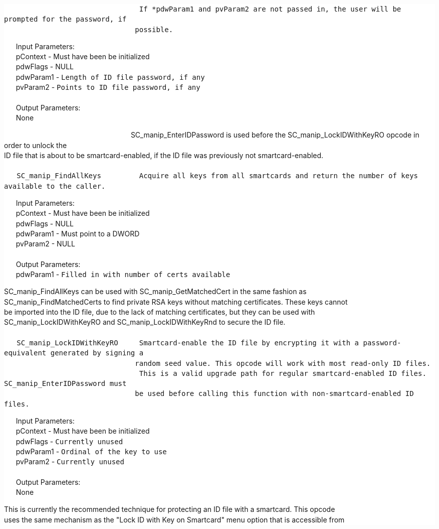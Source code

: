 <tt>&nbsp; &nbsp; &nbsp; &nbsp; &nbsp; &nbsp; &nbsp; &nbsp; &nbsp; &nbsp; &nbsp; &nbsp; &nbsp; &nbsp; &nbsp; &nbsp; If *pdwParam1 and pvParam2 are not passed in, the user will be prompted for the password, if &nbsp;<br>
 &nbsp; &nbsp; &nbsp; &nbsp; &nbsp; &nbsp; &nbsp; &nbsp; &nbsp; &nbsp; &nbsp; &nbsp; &nbsp; &nbsp; &nbsp; &nbsp;possible.</tt><br>

<ul>                                 Input Parameters:<br>
                                       pContext       - Must have been be initialized<br>
                                       pdwFlags       - NULL<br>
                                       pdwParam1      - <tt>Length of ID file password, if any</tt><br>
                                       pvParam2       - <tt>Points to ID file password, if any</tt><br>
<br>
                                 Output Parameters:<br>
                                       None<br>
</ul>
<tt>&nbsp; &nbsp; &nbsp; &nbsp; &nbsp; &nbsp; &nbsp; &nbsp; &nbsp; &nbsp; &nbsp; &nbsp; &nbsp; &nbsp; &nbsp; </tt>  SC_manip_EnterIDPassword is used before the SC_manip_LockIDWithKeyRO opcode in order to unlock the <br>
                                ID file that is about to be smartcard-enabled, if the ID file was previously not smartcard-enabled.<br>
<br>
<tt><font color="#FF0000">&nbsp; &nbsp;</font></tt><tt>SC_manip_FindAllKeys &nbsp; &nbsp; &nbsp; &nbsp; Acquire all keys from all smartcards and return the number of keys available to the caller.</tt><br>

<ul>                                 Input Parameters:<br>
                                       pContext       - Must have been be initialized<br>
                                       pdwFlags       - NULL<br>
                                       pdwParam1      - Must point to a DWORD<br>
                                       pvParam2       - NULL<br>
<br>
                                 Output Parameters:<br>
                                        pdwParam1      - <tt>Filled in </tt><tt>with number of certs available</tt><br>
</ul>
                                SC_manip_FindAllKeys can be used with SC_manip_GetMatchedCert in the same fashion as <br>
                                SC_manip_FindMatchedCerts to find private RSA keys without matching certificates.  These keys cannot<br>
                                be imported into the ID file, due to the lack of matching certificates, but they can be used with <br>
                                SC_manip_LockIDWithKeyRO and SC_manip_LockIDWithKeyRnd to secure the ID file. <br>
<br>
<tt><font color="#FF0000">&nbsp; &nbsp;</font></tt><tt>SC_manip_LockIDWithKeyRO &nbsp; &nbsp; Smartcard-enable the ID file by encrypting it with a password-equivalent generated by signing a <br>
 &nbsp; &nbsp; &nbsp; &nbsp; &nbsp; &nbsp; &nbsp; &nbsp; &nbsp; &nbsp; &nbsp; &nbsp; &nbsp; &nbsp; &nbsp; &nbsp;random seed value. This opcode will work with most read-only ID files. </tt><br>
<tt>&nbsp; &nbsp; &nbsp; &nbsp; &nbsp; &nbsp; &nbsp; &nbsp; &nbsp; &nbsp; &nbsp; &nbsp; &nbsp; &nbsp; &nbsp; &nbsp; This is a valid upgrade path for regular smartcard-enabled ID files. SC_manip_EnterIDPassword must <br>
 &nbsp; &nbsp; &nbsp; &nbsp; &nbsp; &nbsp; &nbsp; &nbsp; &nbsp; &nbsp; &nbsp; &nbsp; &nbsp; &nbsp; &nbsp; &nbsp;be used before calling this function with non-smartcard-enabled ID files.</tt><br>

<ul>                                 Input Parameters:<br>
                                       pContext       - Must have been be initialized<br>
                                       pdwFlags       - <tt>Currently unused</tt><br>
                                       pdwParam1      - <tt>Ordinal of the key to use</tt><br>
                                       pvParam2       - <tt>Currently unused</tt><br>
<br>
                                 Output Parameters:<br>
                                       None<br>
</ul>
                                This is currently the recommended technique for protecting an ID file with a smartcard. This opcode <br>
                                uses the same mechanism as the  &quot;Lock ID with Key on Smartcard&quot; menu option that is accessible from <br>